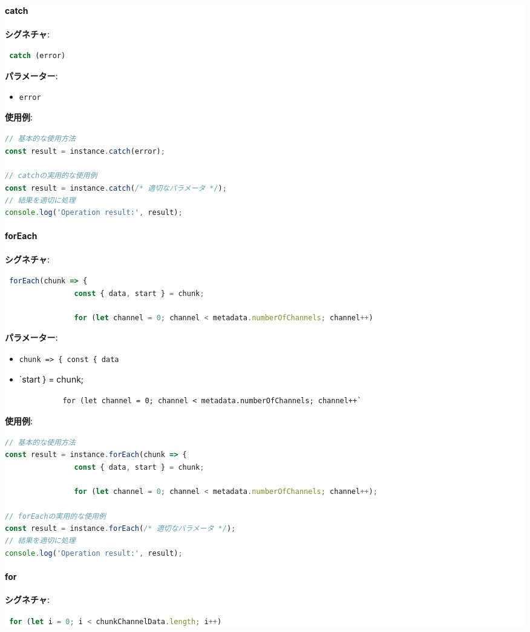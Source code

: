 #### catch

**シグネチャ**:
```javascript
 catch (error)
```

**パラメーター**:
- `error`

**使用例**:
```javascript
// 基本的な使用方法
const result = instance.catch(error);

// catchの実用的な使用例
const result = instance.catch(/* 適切なパラメータ */);
// 結果を適切に処理
console.log('Operation result:', result);
```

#### forEach

**シグネチャ**:
```javascript
 forEach(chunk => {
                const { data, start } = chunk;
                
                for (let channel = 0; channel < metadata.numberOfChannels; channel++)
```

**パラメーター**:
- `chunk => {
                const { data`
- `start } = chunk;
                
                for (let channel = 0; channel < metadata.numberOfChannels; channel++`

**使用例**:
```javascript
// 基本的な使用方法
const result = instance.forEach(chunk => {
                const { data, start } = chunk;
                
                for (let channel = 0; channel < metadata.numberOfChannels; channel++);

// forEachの実用的な使用例
const result = instance.forEach(/* 適切なパラメータ */);
// 結果を適切に処理
console.log('Operation result:', result);
```

#### for

**シグネチャ**:
```javascript
 for (let i = 0; i < chunkChannelData.length; i++)
```
